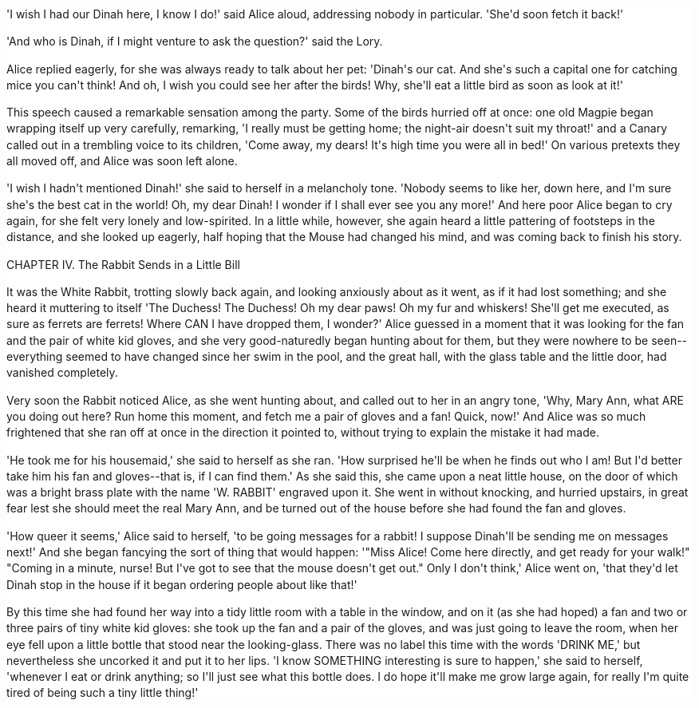 'I wish I had our Dinah here, I know I do!' said Alice aloud, addressing nobody in particular. 'She'd soon fetch it back!'

'And who is Dinah, if I might venture to ask the question?' said the Lory.

Alice replied eagerly, for she was always ready to talk about her pet: 'Dinah's our cat. And she's such a capital one for catching mice you can't think! And oh, I wish you could see her after the birds! Why, she'll eat a little bird as soon as look at it!'

This speech caused a remarkable sensation among the party. Some of the birds hurried off at once: one old Magpie began wrapping itself up very carefully, remarking, 'I really must be getting home; the night-air doesn't suit my throat!' and a Canary called out in a trembling voice to its children, 'Come away, my dears! It's high time you were all in bed!' On various pretexts they all moved off, and Alice was soon left alone.

'I wish I hadn't mentioned Dinah!' she said to herself in a melancholy tone. 'Nobody seems to like her, down here, and I'm sure she's the best cat in the world! Oh, my dear Dinah! I wonder if I shall ever see you any more!' And here poor Alice began to cry again, for she felt very lonely and low-spirited. In a little while, however, she again heard a little pattering of footsteps in the distance, and she looked up eagerly, half hoping that the Mouse had changed his mind, and was coming back to finish his story.




CHAPTER IV. The Rabbit Sends in a Little Bill

It was the White Rabbit, trotting slowly back again, and looking anxiously about as it went, as if it had lost something; and she heard it muttering to itself 'The Duchess! The Duchess! Oh my dear paws! Oh my fur and whiskers! She'll get me executed, as sure as ferrets are ferrets! Where CAN I have dropped them, I wonder?' Alice guessed in a moment that it was looking for the fan and the pair of white kid gloves, and she very good-naturedly began hunting about for them, but they were nowhere to be seen--everything seemed to have changed since her swim in the pool, and the great hall, with the glass table and the little door, had vanished completely.

Very soon the Rabbit noticed Alice, as she went hunting about, and called out to her in an angry tone, 'Why, Mary Ann, what ARE you doing out here? Run home this moment, and fetch me a pair of gloves and a fan! Quick, now!' And Alice was so much frightened that she ran off at once in the direction it pointed to, without trying to explain the mistake it had made.

'He took me for his housemaid,' she said to herself as she ran. 'How surprised he'll be when he finds out who I am! But I'd better take him his fan and gloves--that is, if I can find them.' As she said this, she came upon a neat little house, on the door of which was a bright brass plate with the name 'W. RABBIT' engraved upon it. She went in without knocking, and hurried upstairs, in great fear lest she should meet the real Mary Ann, and be turned out of the house before she had found the fan and gloves.

'How queer it seems,' Alice said to herself, 'to be going messages for a rabbit! I suppose Dinah'll be sending me on messages next!' And she began fancying the sort of thing that would happen: '"Miss Alice! Come here directly, and get ready for your walk!" "Coming in a minute, nurse! But I've got to see that the mouse doesn't get out." Only I don't think,' Alice went on, 'that they'd let Dinah stop in the house if it began ordering people about like that!'

By this time she had found her way into a tidy little room with a table in the window, and on it (as she had hoped) a fan and two or three pairs of tiny white kid gloves: she took up the fan and a pair of the gloves, and was just going to leave the room, when her eye fell upon a little bottle that stood near the looking-glass. There was no label this time with the words 'DRINK ME,' but nevertheless she uncorked it and put it to her lips. 'I know SOMETHING interesting is sure to happen,' she said to herself, 'whenever I eat or drink anything; so I'll just see what this bottle does. I do hope it'll make me grow large again, for really I'm quite tired of being such a tiny little thing!'
